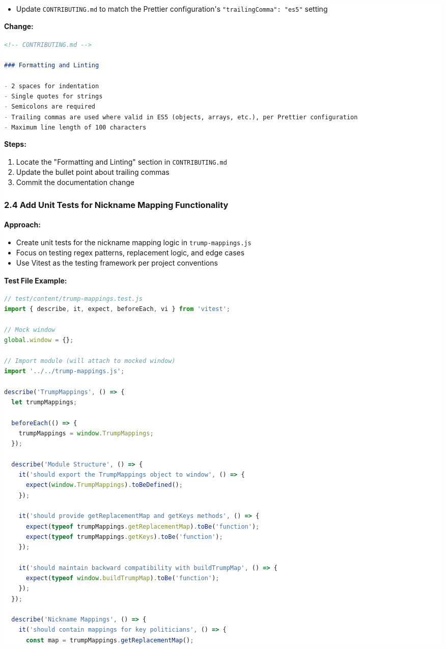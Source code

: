 - Update `CONTRIBUTING.md` to match the Prettier configuration's `"trailingComma": "es5"` setting

**Change:**

```markdown
<!-- CONTRIBUTING.md -->

### Formatting and Linting

- 2 spaces for indentation
- Single quotes for strings
- Semicolons are required
- Trailing commas are used where valid in ES5 (objects, arrays, etc.), per Prettier configuration
- Maximum line length of 100 characters
```

**Steps:**

1. Locate the "Formatting and Linting" section in `CONTRIBUTING.md`
2. Update the bullet point about trailing commas
3. Commit the documentation change

### 2.4 Add Unit Tests for Nickname Mapping Functionality

**Approach:**

- Create unit tests for the nickname mapping logic in `trump-mappings.js`
- Focus on testing regex patterns, replacement logic, and edge cases
- Use Vitest as the testing framework per project conventions

**Test File Example:**

```javascript
// test/content/trump-mappings.test.js
import { describe, it, expect, beforeEach, vi } from 'vitest';

// Mock window
global.window = {};

// Import module (will attach to mocked window)
import '../../trump-mappings.js';

describe('TrumpMappings', () => {
  let trumpMappings;

  beforeEach(() => {
    trumpMappings = window.TrumpMappings;
  });

  describe('Module Structure', () => {
    it('should export the TrumpMappings object to window', () => {
      expect(window.TrumpMappings).toBeDefined();
    });

    it('should provide getReplacementMap and getKeys methods', () => {
      expect(typeof trumpMappings.getReplacementMap).toBe('function');
      expect(typeof trumpMappings.getKeys).toBe('function');
    });

    it('should maintain backward compatibility with buildTrumpMap', () => {
      expect(typeof window.buildTrumpMap).toBe('function');
    });
  });

  describe('Nickname Mappings', () => {
    it('should contain mappings for key politicians', () => {
      const map = trumpMappings.getReplacementMap();
```